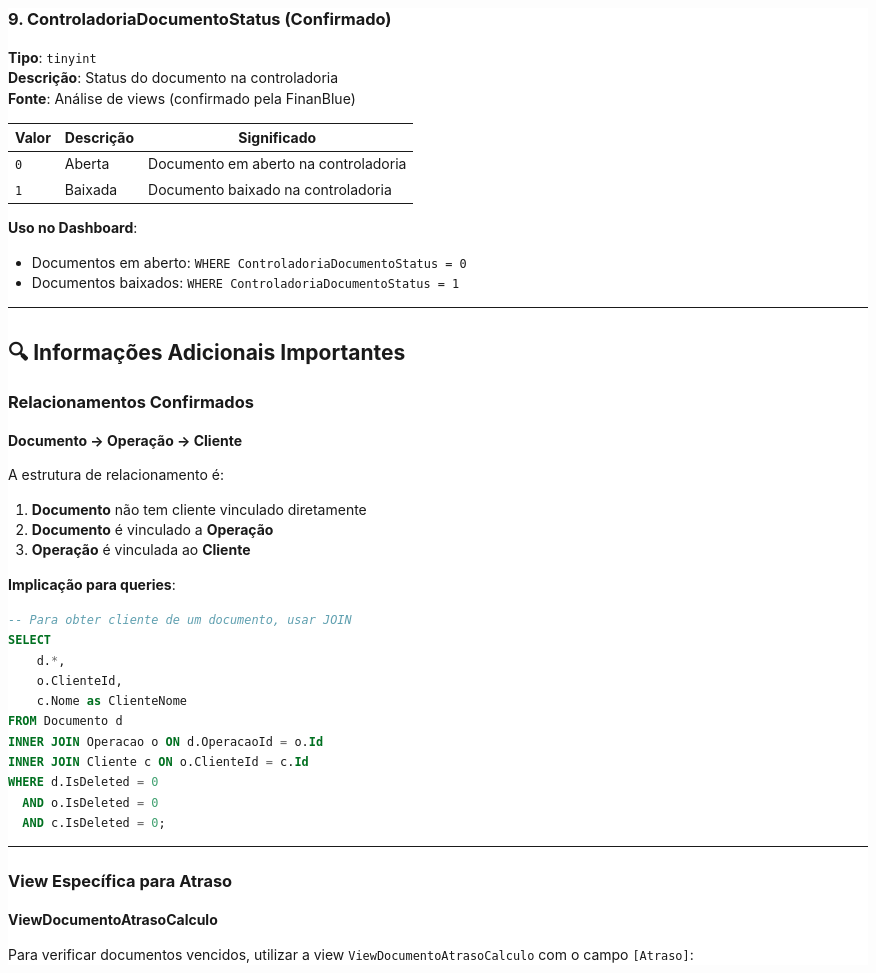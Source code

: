 
### 9. ControladoriaDocumentoStatus (Confirmado)

**Tipo**: `tinyint`  
**Descrição**: Status do documento na controladoria  
**Fonte**: Análise de views (confirmado pela FinanBlue)

| Valor | Descrição | Significado |
|-------|-----------|-------------|
| `0` | Aberta | Documento em aberto na controladoria |
| `1` | Baixada | Documento baixado na controladoria |

**Uso no Dashboard**:
- Documentos em aberto: `WHERE ControladoriaDocumentoStatus = 0`
- Documentos baixados: `WHERE ControladoriaDocumentoStatus = 1`

---

## 🔍 Informações Adicionais Importantes

### Relacionamentos Confirmados

**Documento → Operação → Cliente**

A estrutura de relacionamento é:
1. **Documento** não tem cliente vinculado diretamente
2. **Documento** é vinculado a **Operação**
3. **Operação** é vinculada ao **Cliente**

**Implicação para queries**:
```sql
-- Para obter cliente de um documento, usar JOIN
SELECT 
    d.*,
    o.ClienteId,
    c.Nome as ClienteNome
FROM Documento d
INNER JOIN Operacao o ON d.OperacaoId = o.Id
INNER JOIN Cliente c ON o.ClienteId = c.Id
WHERE d.IsDeleted = 0
  AND o.IsDeleted = 0
  AND c.IsDeleted = 0;
```

---

### View Específica para Atraso

**ViewDocumentoAtrasoCalculo**

Para verificar documentos vencidos, utilizar a view `ViewDocumentoAtrasoCalculo` com o campo `[Atraso]`:
